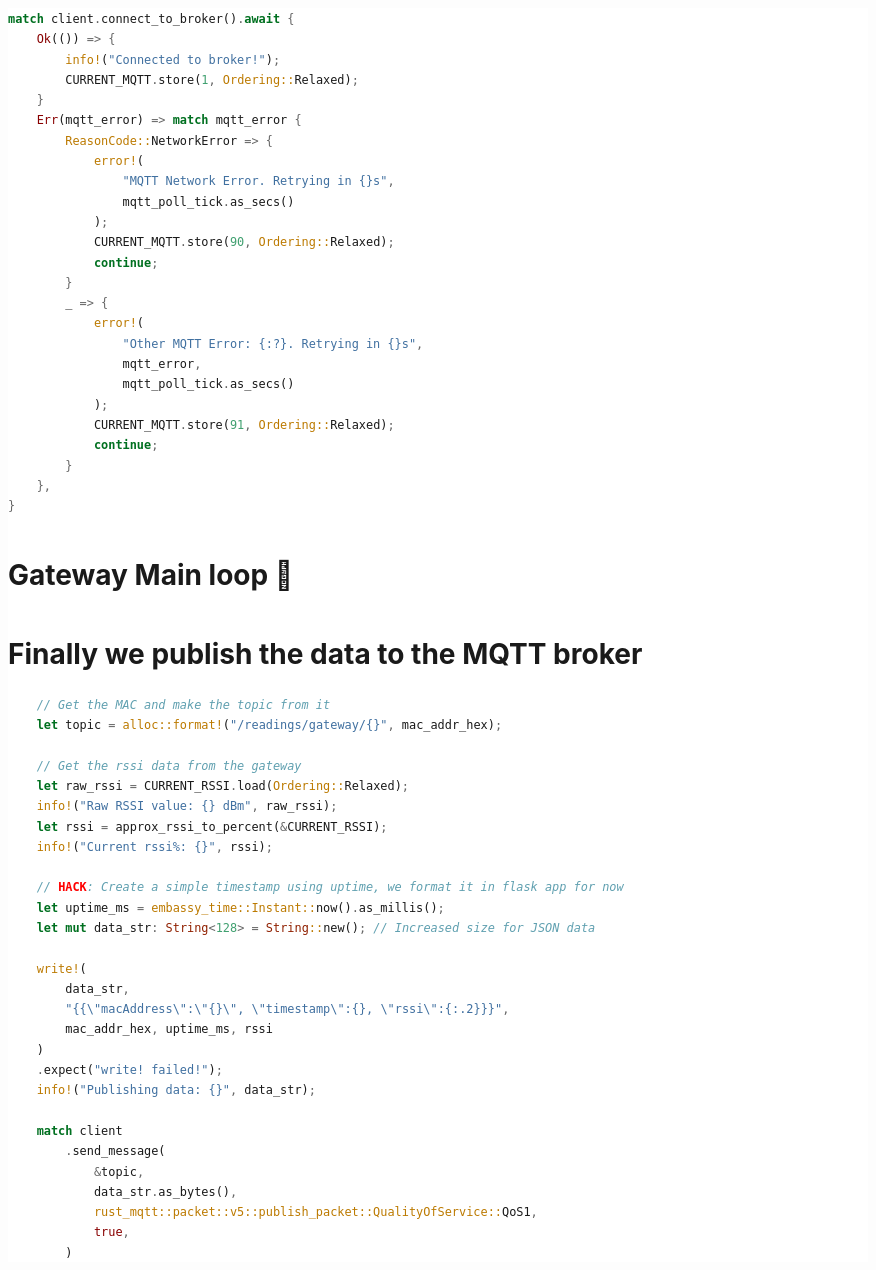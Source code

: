 ```rust
match client.connect_to_broker().await {
    Ok(()) => {
        info!("Connected to broker!");
        CURRENT_MQTT.store(1, Ordering::Relaxed);
    }
    Err(mqtt_error) => match mqtt_error {
        ReasonCode::NetworkError => {
            error!(
                "MQTT Network Error. Retrying in {}s",
                mqtt_poll_tick.as_secs()
            );
            CURRENT_MQTT.store(90, Ordering::Relaxed);
            continue;
        }
        _ => {
            error!(
                "Other MQTT Error: {:?}. Retrying in {}s",
                mqtt_error,
                mqtt_poll_tick.as_secs()
            );
            CURRENT_MQTT.store(91, Ordering::Relaxed);
            continue;
        }
    },
}

```



Gateway Main loop 🔄
===

# Finally we publish the data to the MQTT broker

```rust
    // Get the MAC and make the topic from it
    let topic = alloc::format!("/readings/gateway/{}", mac_addr_hex);

    // Get the rssi data from the gateway
    let raw_rssi = CURRENT_RSSI.load(Ordering::Relaxed);
    info!("Raw RSSI value: {} dBm", raw_rssi);
    let rssi = approx_rssi_to_percent(&CURRENT_RSSI);
    info!("Current rssi%: {}", rssi);

    // HACK: Create a simple timestamp using uptime, we format it in flask app for now
    let uptime_ms = embassy_time::Instant::now().as_millis();
    let mut data_str: String<128> = String::new(); // Increased size for JSON data

    write!(
        data_str,
        "{{\"macAddress\":\"{}\", \"timestamp\":{}, \"rssi\":{:.2}}}",
        mac_addr_hex, uptime_ms, rssi
    )
    .expect("write! failed!");
    info!("Publishing data: {}", data_str);

    match client
        .send_message(
            &topic,
            data_str.as_bytes(),
            rust_mqtt::packet::v5::publish_packet::QualityOfService::QoS1,
            true,
        )
```